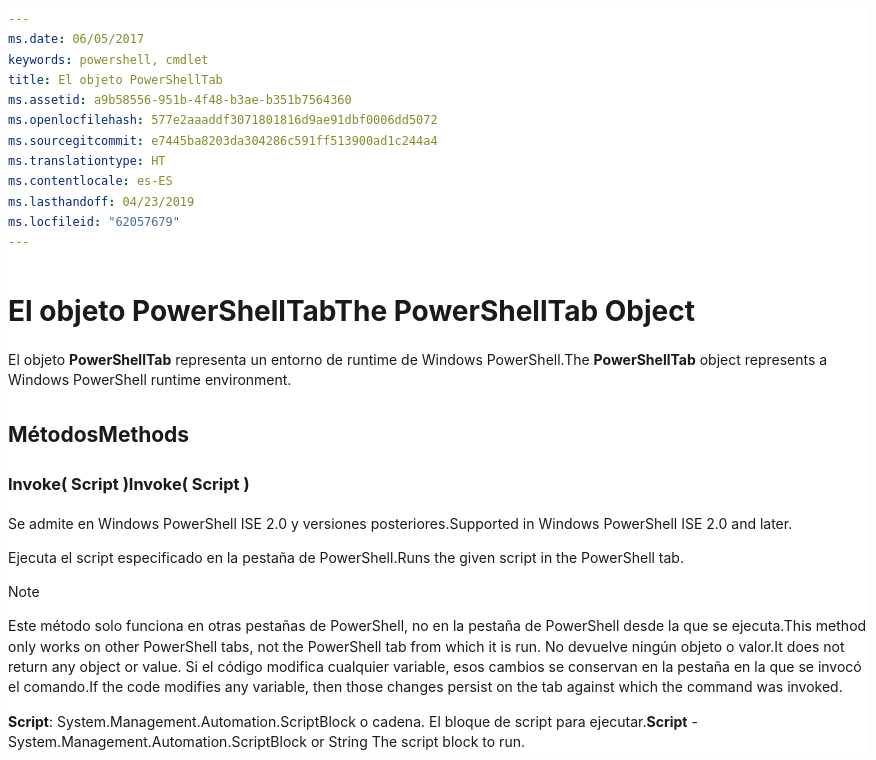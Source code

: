 ```yaml
---
ms.date: 06/05/2017
keywords: powershell, cmdlet
title: El objeto PowerShellTab
ms.assetid: a9b58556-951b-4f48-b3ae-b351b7564360
ms.openlocfilehash: 577e2aaaddf3071801816d9ae91dbf0006dd5072
ms.sourcegitcommit: e7445ba8203da304286c591ff513900ad1c244a4
ms.translationtype: HT
ms.contentlocale: es-ES
ms.lasthandoff: 04/23/2019
ms.locfileid: "62057679"
---
```

# <a name="the-powershelltab-object"></a><span data-ttu-id="3c7c2-103">El objeto PowerShellTab</span><span class="sxs-lookup"><span data-stu-id="3c7c2-103">The PowerShellTab Object</span></span>

<span data-ttu-id="3c7c2-104">El objeto **PowerShellTab** representa un entorno de runtime de Windows PowerShell.</span><span class="sxs-lookup"><span data-stu-id="3c7c2-104">The **PowerShellTab** object represents a Windows PowerShell runtime environment.</span></span>

## <a name="methods"></a><span data-ttu-id="3c7c2-105">Métodos</span><span class="sxs-lookup"><span data-stu-id="3c7c2-105">Methods</span></span>

### <a name="invoke-script-"></a><span data-ttu-id="3c7c2-106">Invoke\( Script \)</span><span class="sxs-lookup"><span data-stu-id="3c7c2-106">Invoke\( Script \)</span></span>

<span data-ttu-id="3c7c2-107">Se admite en Windows PowerShell ISE 2.0 y versiones posteriores.</span><span class="sxs-lookup"><span data-stu-id="3c7c2-107">Supported in Windows PowerShell ISE 2.0 and later.</span></span>

<span data-ttu-id="3c7c2-108">Ejecuta el script especificado en la pestaña de PowerShell.</span><span class="sxs-lookup"><span data-stu-id="3c7c2-108">Runs the given script in the PowerShell tab.</span></span>

> [!NOTE]
> <span data-ttu-id="3c7c2-109">Este método solo funciona en otras pestañas de PowerShell, no en la pestaña de PowerShell desde la que se ejecuta.</span><span class="sxs-lookup"><span data-stu-id="3c7c2-109">This method only works on other PowerShell tabs, not the PowerShell tab from which it is run.</span></span> <span data-ttu-id="3c7c2-110">No devuelve ningún objeto o valor.</span><span class="sxs-lookup"><span data-stu-id="3c7c2-110">It does not return any object or value.</span></span> <span data-ttu-id="3c7c2-111">Si el código modifica cualquier variable, esos cambios se conservan en la pestaña en la que se invocó el comando.</span><span class="sxs-lookup"><span data-stu-id="3c7c2-111">If the code modifies any variable, then those changes persist on the tab against which the command was invoked.</span></span>

<span data-ttu-id="3c7c2-112">**Script**: System.Management.Automation.ScriptBlock o cadena. El bloque de script para ejecutar.</span><span class="sxs-lookup"><span data-stu-id="3c7c2-112">**Script** - System.Management.Automation.ScriptBlock or String The script block to run.</span></span>
